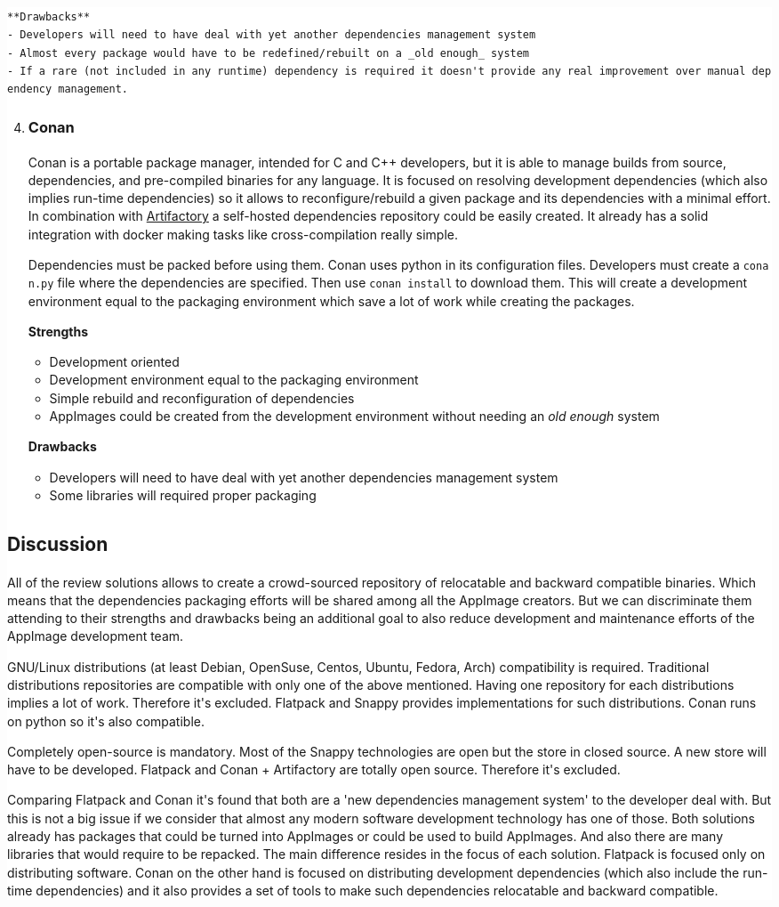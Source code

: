     **Drawbacks**
    - Developers will need to have deal with yet another dependencies management system
    - Almost every package would have to be redefined/rebuilt on a _old enough_ system 
    - If a rare (not included in any runtime) dependency is required it doesn't provide any real improvement over manual dependency management.
  
4. ### Conan
    Conan is a portable package manager, intended for C and C++ developers, but it is able to manage builds from source, dependencies, and pre-compiled binaries for any language. It is focused on resolving development dependencies (which also implies run-time dependencies) so it allows to reconfigure/rebuild a given package and its dependencies with a minimal effort. In combination with [Artifactory](https://jfrog.com/artifactory/) a self-hosted dependencies repository could be easily created. It already has a solid integration with docker making tasks like cross-compilation really simple.
    
    Dependencies must be packed before using them. Conan uses python in its configuration files. Developers must create a `conan.py` file where the dependencies are specified. Then use `conan install` to download them. This will create a development environment equal to the packaging environment which save a lot of work while creating the packages.

    **Strengths**
    - Development oriented
    - Development environment equal to the packaging environment
    - Simple rebuild and reconfiguration of dependencies
    - AppImages could be created from the development environment without needing an _old enough_ system

    **Drawbacks**
    - Developers will need to have deal with yet another dependencies management system
    - Some libraries will required proper packaging

## Discussion
All of the review solutions allows to create a crowd-sourced repository of relocatable and backward compatible binaries. Which means that the dependencies packaging efforts will be shared among all the AppImage creators. But we can discriminate them attending to their strengths and drawbacks being an additional goal to also reduce development and maintenance efforts of the AppImage development team.

GNU/Linux distributions (at least Debian, OpenSuse, Centos, Ubuntu, Fedora, Arch) compatibility is required. Traditional distributions repositories are compatible with only one of the above mentioned. Having one repository for each distributions implies a lot of work. Therefore it's excluded. Flatpack and Snappy provides implementations for such distributions. Conan runs on python so it's also compatible.

Completely open-source is mandatory. Most of the Snappy technologies are open but the store in closed source. A new store will have to be developed. Flatpack and Conan + Artifactory are totally open source. Therefore it's excluded.

Comparing Flatpack and Conan it's found that both are a 'new dependencies management system' to the developer deal with. But this is not a big issue if we consider that almost any modern software development technology has one of those. Both solutions already has packages that could be turned into AppImages or could be used to build AppImages. And also there are many libraries that would require to be repacked. The main difference resides in the focus of each solution. Flatpack is focused only on distributing software. Conan on the other hand is focused on distributing development dependencies (which also include the run-time dependencies) and it also provides a set of tools to make such dependencies relocatable and backward compatible.
